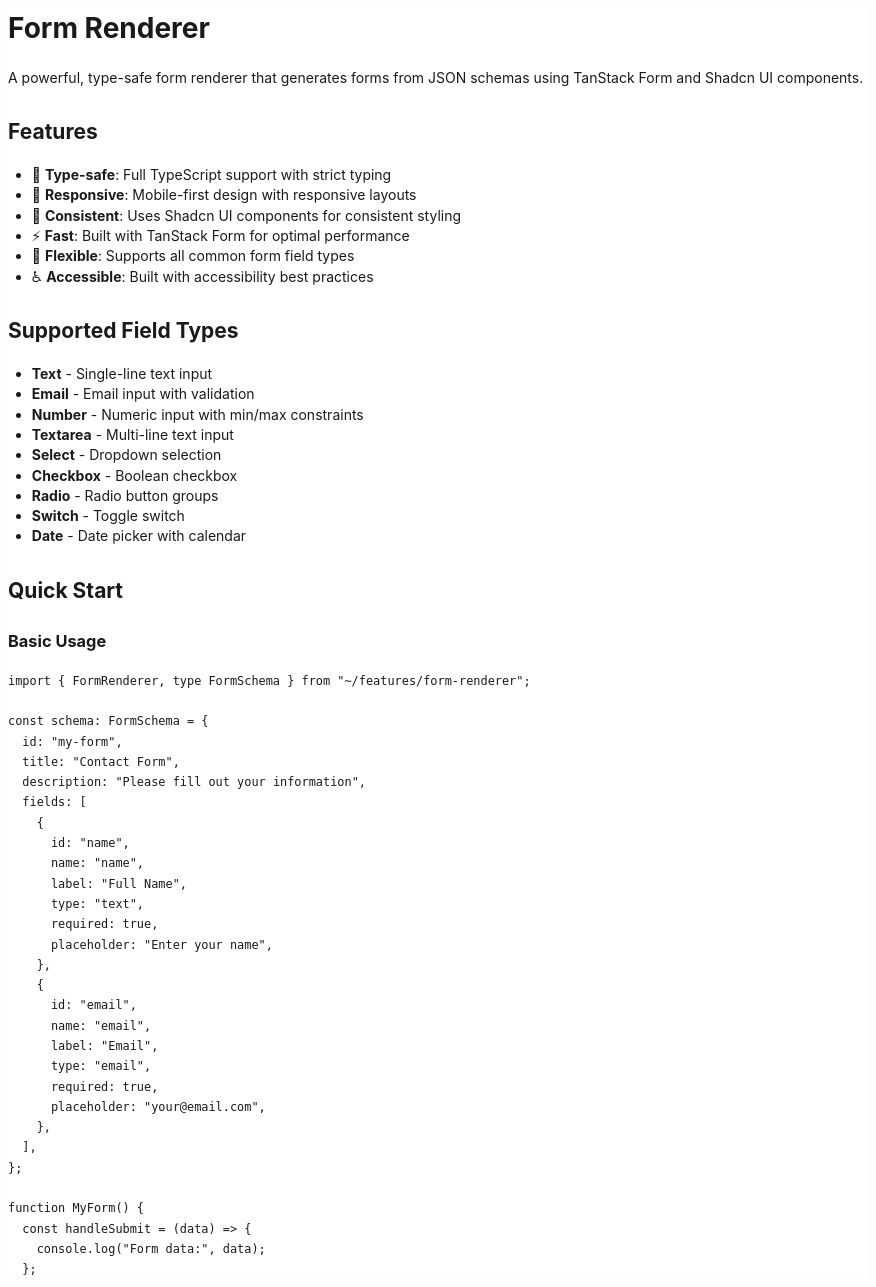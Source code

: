# Form Renderer

A powerful, type-safe form renderer that generates forms from JSON schemas using TanStack Form and Shadcn UI components.

## Features

- 🎯 **Type-safe**: Full TypeScript support with strict typing
- 📱 **Responsive**: Mobile-first design with responsive layouts
- 🎨 **Consistent**: Uses Shadcn UI components for consistent styling
- ⚡ **Fast**: Built with TanStack Form for optimal performance
- 🔧 **Flexible**: Supports all common form field types
- ♿ **Accessible**: Built with accessibility best practices

## Supported Field Types

- **Text** - Single-line text input
- **Email** - Email input with validation
- **Number** - Numeric input with min/max constraints
- **Textarea** - Multi-line text input
- **Select** - Dropdown selection
- **Checkbox** - Boolean checkbox
- **Radio** - Radio button groups
- **Switch** - Toggle switch
- **Date** - Date picker with calendar

## Quick Start

### Basic Usage

```tsx
import { FormRenderer, type FormSchema } from "~/features/form-renderer";

const schema: FormSchema = {
  id: "my-form",
  title: "Contact Form",
  description: "Please fill out your information",
  fields: [
    {
      id: "name",
      name: "name",
      label: "Full Name",
      type: "text",
      required: true,
      placeholder: "Enter your name",
    },
    {
      id: "email",
      name: "email", 
      label: "Email",
      type: "email",
      required: true,
      placeholder: "your@email.com",
    },
  ],
};

function MyForm() {
  const handleSubmit = (data) => {
    console.log("Form data:", data);
  };

```